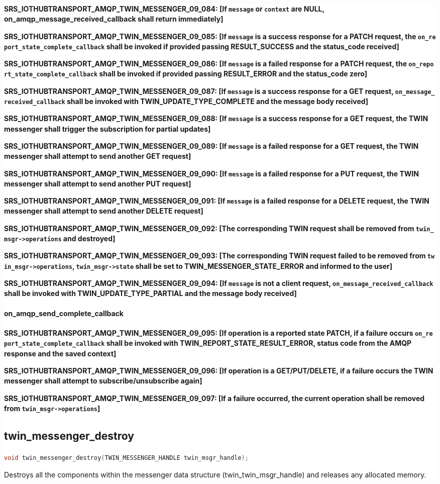 **SRS_IOTHUBTRANSPORT_AMQP_TWIN_MESSENGER_09_084: [**If `message` or `context` are NULL, on_amqp_message_received_callback shall return immediately**]**  

**SRS_IOTHUBTRANSPORT_AMQP_TWIN_MESSENGER_09_085: [**If `message` is a success response for a PATCH request, the `on_report_state_complete_callback` shall be invoked if provided passing RESULT_SUCCESS and the status_code received**]**  

**SRS_IOTHUBTRANSPORT_AMQP_TWIN_MESSENGER_09_086: [**If `message` is a failed response for a PATCH request, the `on_report_state_complete_callback` shall be invoked if provided passing RESULT_ERROR and the status_code zero**]**  

**SRS_IOTHUBTRANSPORT_AMQP_TWIN_MESSENGER_09_087: [**If `message` is a success response for a GET request, `on_message_received_callback` shall be invoked with TWIN_UPDATE_TYPE_COMPLETE and the message body received**]**  

**SRS_IOTHUBTRANSPORT_AMQP_TWIN_MESSENGER_09_088: [**If `message` is a success response for a GET request, the TWIN messenger shall trigger the subscription for partial updates**]**  

**SRS_IOTHUBTRANSPORT_AMQP_TWIN_MESSENGER_09_089: [**If `message` is a failed response for a GET request, the TWIN messenger shall attempt to send another GET request**]**  

**SRS_IOTHUBTRANSPORT_AMQP_TWIN_MESSENGER_09_090: [**If `message` is a failed response for a PUT request, the TWIN messenger shall attempt to send another PUT request**]**  

**SRS_IOTHUBTRANSPORT_AMQP_TWIN_MESSENGER_09_091: [**If `message` is a failed response for a DELETE request, the TWIN messenger shall attempt to send another DELETE request**]**  

**SRS_IOTHUBTRANSPORT_AMQP_TWIN_MESSENGER_09_092: [**The corresponding TWIN request shall be removed from `twin_msgr->operations` and destroyed**]**  

**SRS_IOTHUBTRANSPORT_AMQP_TWIN_MESSENGER_09_093: [**The corresponding TWIN request failed to be removed from `twin_msgr->operations`, `twin_msgr->state` shall be set to TWIN_MESSENGER_STATE_ERROR and informed to the user**]**  

**SRS_IOTHUBTRANSPORT_AMQP_TWIN_MESSENGER_09_094: [**If `message` is not a client request, `on_message_received_callback` shall be invoked with TWIN_UPDATE_TYPE_PARTIAL and the message body received**]**  


#### on_amqp_send_complete_callback

**SRS_IOTHUBTRANSPORT_AMQP_TWIN_MESSENGER_09_095: [**If operation is a reported state PATCH, if a failure occurs `on_report_state_complete_callback` shall be invoked with TWIN_REPORT_STATE_RESULT_ERROR, status code from the AMQP response and the saved context**]**  

**SRS_IOTHUBTRANSPORT_AMQP_TWIN_MESSENGER_09_096: [**If operation is a GET/PUT/DELETE, if a failure occurs the TWIN messenger shall attempt to subscribe/unsubscribe again**]**  

**SRS_IOTHUBTRANSPORT_AMQP_TWIN_MESSENGER_09_097: [**If a failure occurred, the current operation shall be removed from `twin_msgr->operations`**]**  


## twin_messenger_destroy

```c
void twin_messenger_destroy(TWIN_MESSENGER_HANDLE twin_msgr_handle);
```

Destroys all the components within the messenger data structure (twin_twin_msgr_handle) and releases any allocated memory.
